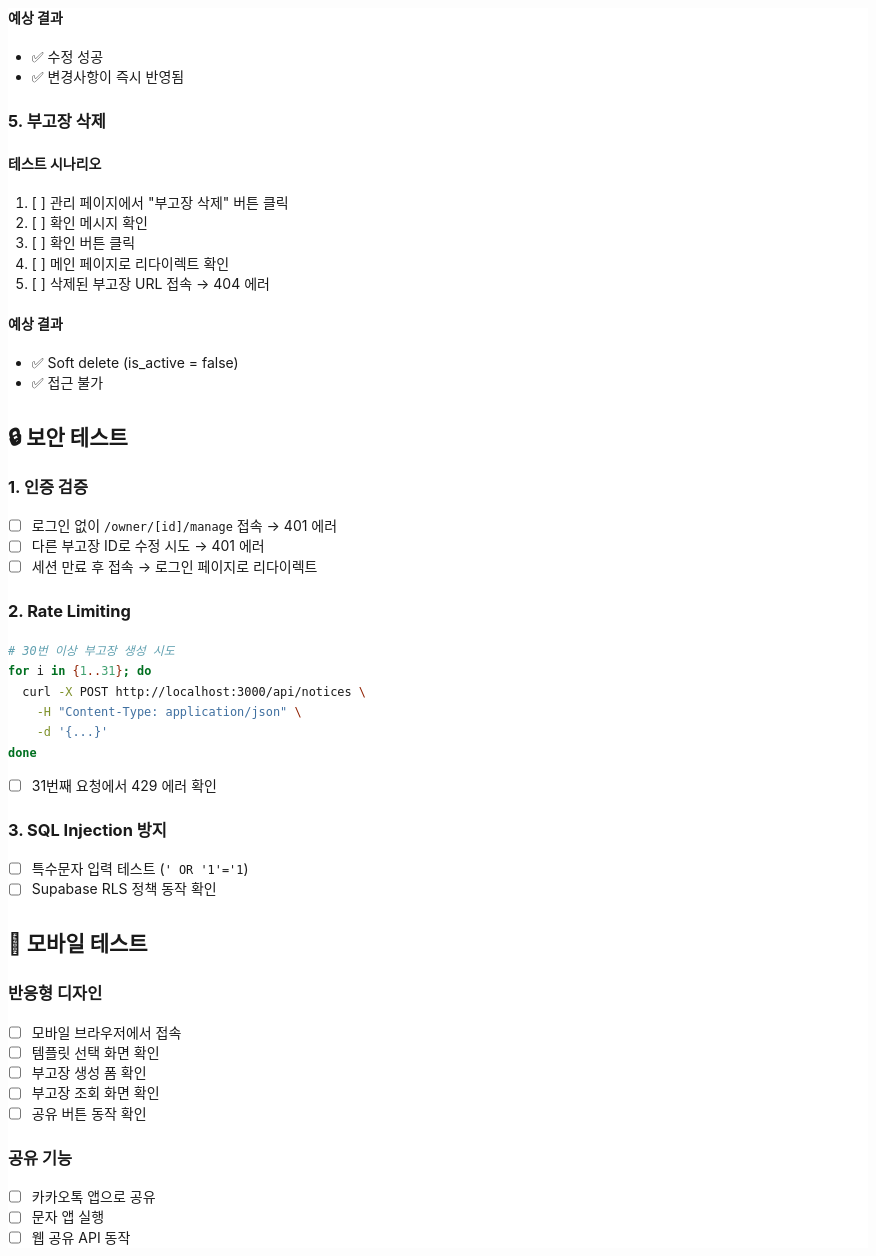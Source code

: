 #### 예상 결과
- ✅ 수정 성공
- ✅ 변경사항이 즉시 반영됨

### 5. 부고장 삭제

#### 테스트 시나리오
1. [ ] 관리 페이지에서 "부고장 삭제" 버튼 클릭
2. [ ] 확인 메시지 확인
3. [ ] 확인 버튼 클릭
4. [ ] 메인 페이지로 리다이렉트 확인
5. [ ] 삭제된 부고장 URL 접속 → 404 에러

#### 예상 결과
- ✅ Soft delete (is_active = false)
- ✅ 접근 불가

## 🔒 보안 테스트

### 1. 인증 검증
- [ ] 로그인 없이 `/owner/[id]/manage` 접속 → 401 에러
- [ ] 다른 부고장 ID로 수정 시도 → 401 에러
- [ ] 세션 만료 후 접속 → 로그인 페이지로 리다이렉트

### 2. Rate Limiting
```bash
# 30번 이상 부고장 생성 시도
for i in {1..31}; do
  curl -X POST http://localhost:3000/api/notices \
    -H "Content-Type: application/json" \
    -d '{...}'
done
```
- [ ] 31번째 요청에서 429 에러 확인

### 3. SQL Injection 방지
- [ ] 특수문자 입력 테스트 (`' OR '1'='1`)
- [ ] Supabase RLS 정책 동작 확인

## 📱 모바일 테스트

### 반응형 디자인
- [ ] 모바일 브라우저에서 접속
- [ ] 템플릿 선택 화면 확인
- [ ] 부고장 생성 폼 확인
- [ ] 부고장 조회 화면 확인
- [ ] 공유 버튼 동작 확인

### 공유 기능
- [ ] 카카오톡 앱으로 공유
- [ ] 문자 앱 실행
- [ ] 웹 공유 API 동작
